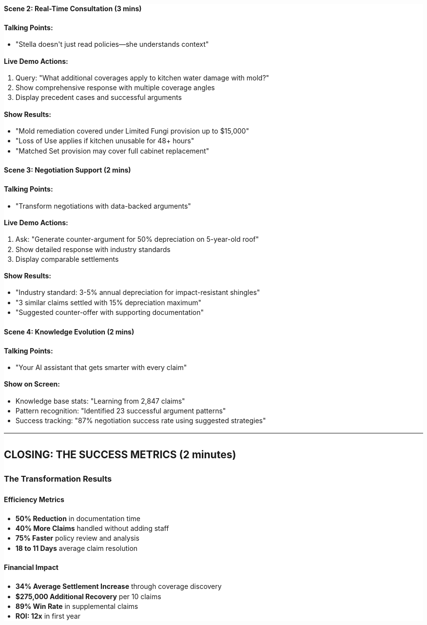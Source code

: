 #### Scene 2: Real-Time Consultation (3 mins)
**Talking Points:**
- "Stella doesn't just read policies—she understands context"

**Live Demo Actions:**
1. Query: "What additional coverages apply to kitchen water damage with mold?"
2. Show comprehensive response with multiple coverage angles
3. Display precedent cases and successful arguments

**Show Results:**
- "Mold remediation covered under Limited Fungi provision up to $15,000"
- "Loss of Use applies if kitchen unusable for 48+ hours"
- "Matched Set provision may cover full cabinet replacement"

#### Scene 3: Negotiation Support (2 mins)
**Talking Points:**
- "Transform negotiations with data-backed arguments"

**Live Demo Actions:**
1. Ask: "Generate counter-argument for 50% depreciation on 5-year-old roof"
2. Show detailed response with industry standards
3. Display comparable settlements

**Show Results:**
- "Industry standard: 3-5% annual depreciation for impact-resistant shingles"
- "3 similar claims settled with 15% depreciation maximum"
- "Suggested counter-offer with supporting documentation"

#### Scene 4: Knowledge Evolution (2 mins)
**Talking Points:**
- "Your AI assistant that gets smarter with every claim"

**Show on Screen:**
- Knowledge base stats: "Learning from 2,847 claims"
- Pattern recognition: "Identified 23 successful argument patterns"
- Success tracking: "87% negotiation success rate using suggested strategies"

---

## CLOSING: THE SUCCESS METRICS (2 minutes)

### The Transformation Results

#### Efficiency Metrics
- **50% Reduction** in documentation time
- **40% More Claims** handled without adding staff
- **75% Faster** policy review and analysis
- **18 to 11 Days** average claim resolution

#### Financial Impact
- **34% Average Settlement Increase** through coverage discovery
- **$275,000 Additional Recovery** per 10 claims
- **89% Win Rate** in supplemental claims
- **ROI: 12x** in first year
